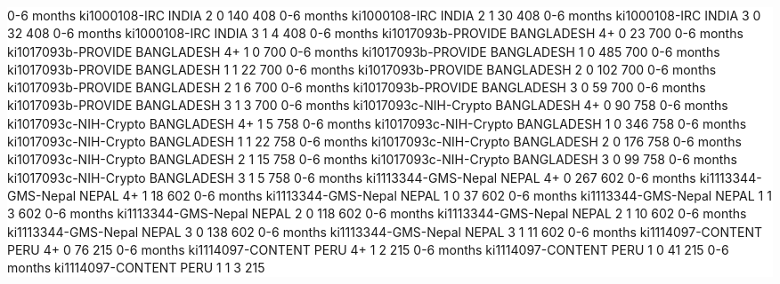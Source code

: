 0-6 months    ki1000108-IRC              INDIA                          2                     0      140     408
0-6 months    ki1000108-IRC              INDIA                          2                     1       30     408
0-6 months    ki1000108-IRC              INDIA                          3                     0       32     408
0-6 months    ki1000108-IRC              INDIA                          3                     1        4     408
0-6 months    ki1017093b-PROVIDE         BANGLADESH                     4+                    0       23     700
0-6 months    ki1017093b-PROVIDE         BANGLADESH                     4+                    1        0     700
0-6 months    ki1017093b-PROVIDE         BANGLADESH                     1                     0      485     700
0-6 months    ki1017093b-PROVIDE         BANGLADESH                     1                     1       22     700
0-6 months    ki1017093b-PROVIDE         BANGLADESH                     2                     0      102     700
0-6 months    ki1017093b-PROVIDE         BANGLADESH                     2                     1        6     700
0-6 months    ki1017093b-PROVIDE         BANGLADESH                     3                     0       59     700
0-6 months    ki1017093b-PROVIDE         BANGLADESH                     3                     1        3     700
0-6 months    ki1017093c-NIH-Crypto      BANGLADESH                     4+                    0       90     758
0-6 months    ki1017093c-NIH-Crypto      BANGLADESH                     4+                    1        5     758
0-6 months    ki1017093c-NIH-Crypto      BANGLADESH                     1                     0      346     758
0-6 months    ki1017093c-NIH-Crypto      BANGLADESH                     1                     1       22     758
0-6 months    ki1017093c-NIH-Crypto      BANGLADESH                     2                     0      176     758
0-6 months    ki1017093c-NIH-Crypto      BANGLADESH                     2                     1       15     758
0-6 months    ki1017093c-NIH-Crypto      BANGLADESH                     3                     0       99     758
0-6 months    ki1017093c-NIH-Crypto      BANGLADESH                     3                     1        5     758
0-6 months    ki1113344-GMS-Nepal        NEPAL                          4+                    0      267     602
0-6 months    ki1113344-GMS-Nepal        NEPAL                          4+                    1       18     602
0-6 months    ki1113344-GMS-Nepal        NEPAL                          1                     0       37     602
0-6 months    ki1113344-GMS-Nepal        NEPAL                          1                     1        3     602
0-6 months    ki1113344-GMS-Nepal        NEPAL                          2                     0      118     602
0-6 months    ki1113344-GMS-Nepal        NEPAL                          2                     1       10     602
0-6 months    ki1113344-GMS-Nepal        NEPAL                          3                     0      138     602
0-6 months    ki1113344-GMS-Nepal        NEPAL                          3                     1       11     602
0-6 months    ki1114097-CONTENT          PERU                           4+                    0       76     215
0-6 months    ki1114097-CONTENT          PERU                           4+                    1        2     215
0-6 months    ki1114097-CONTENT          PERU                           1                     0       41     215
0-6 months    ki1114097-CONTENT          PERU                           1                     1        3     215